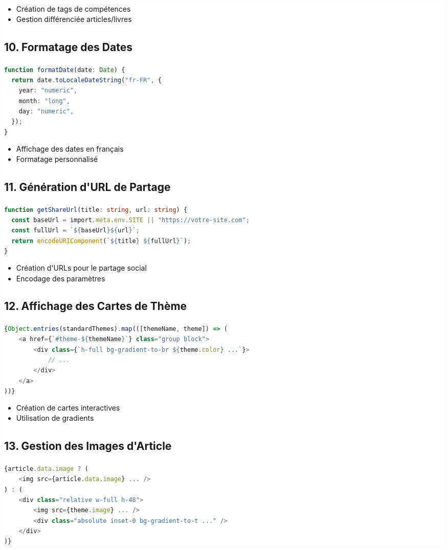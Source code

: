 - Création de tags de compétences
- Gestion différenciée articles/livres

## 10. Formatage des Dates

```typescript
function formatDate(date: Date) {
  return date.toLocaleDateString("fr-FR", {
    year: "numeric",
    month: "long",
    day: "numeric",
  });
}
```

- Affichage des dates en français
- Formatage personnalisé

## 11. Génération d'URL de Partage

```typescript
function getShareUrl(title: string, url: string) {
  const baseUrl = import.meta.env.SITE || "https://votre-site.com";
  const fullUrl = `${baseUrl}${url}`;
  return encodeURIComponent(`${title} ${fullUrl}`);
}
```

- Création d'URLs pour le partage social
- Encodage des paramètres

## 12. Affichage des Cartes de Thème

```typescript
{Object.entries(standardThemes).map(([themeName, theme]) => (
    <a href={`#theme-${themeName}`} class="group block">
        <div class={`h-full bg-gradient-to-br ${theme.color} ...`}>
            // ...
        </div>
    </a>
))}
```

- Création de cartes interactives
- Utilisation de gradients

## 13. Gestion des Images d'Article

```typescript
{article.data.image ? (
    <img src={article.data.image} ... />
) : (
    <div class="relative w-full h-48">
        <img src={theme.image} ... />
        <div class="absolute inset-0 bg-gradient-to-t ..." />
    </div>
)}
```
